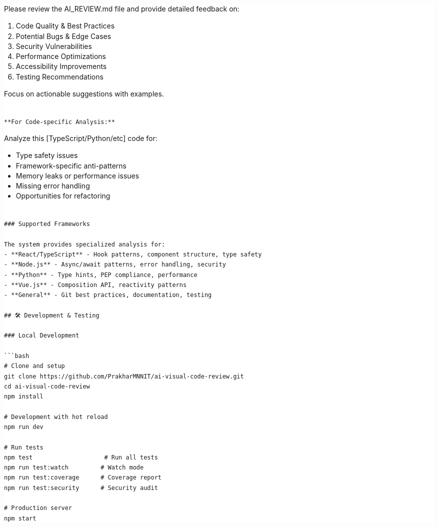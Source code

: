 Please review the AI_REVIEW.md file and provide detailed feedback on:

1. Code Quality & Best Practices
2. Potential Bugs & Edge Cases
3. Security Vulnerabilities
4. Performance Optimizations
5. Accessibility Improvements
6. Testing Recommendations

Focus on actionable suggestions with examples.

```

**For Code-specific Analysis:**
```

Analyze this [TypeScript/Python/etc] code for:

- Type safety issues
- Framework-specific anti-patterns
- Memory leaks or performance issues
- Missing error handling
- Opportunities for refactoring

```

### Supported Frameworks

The system provides specialized analysis for:
- **React/TypeScript** - Hook patterns, component structure, type safety
- **Node.js** - Async/await patterns, error handling, security
- **Python** - Type hints, PEP compliance, performance
- **Vue.js** - Composition API, reactivity patterns
- **General** - Git best practices, documentation, testing

## 🛠️ Development & Testing

### Local Development

```bash
# Clone and setup
git clone https://github.com/PrakharMNNIT/ai-visual-code-review.git
cd ai-visual-code-review
npm install

# Development with hot reload
npm run dev

# Run tests
npm test                    # Run all tests
npm run test:watch         # Watch mode
npm run test:coverage      # Coverage report
npm run test:security      # Security audit

# Production server
npm start
```
